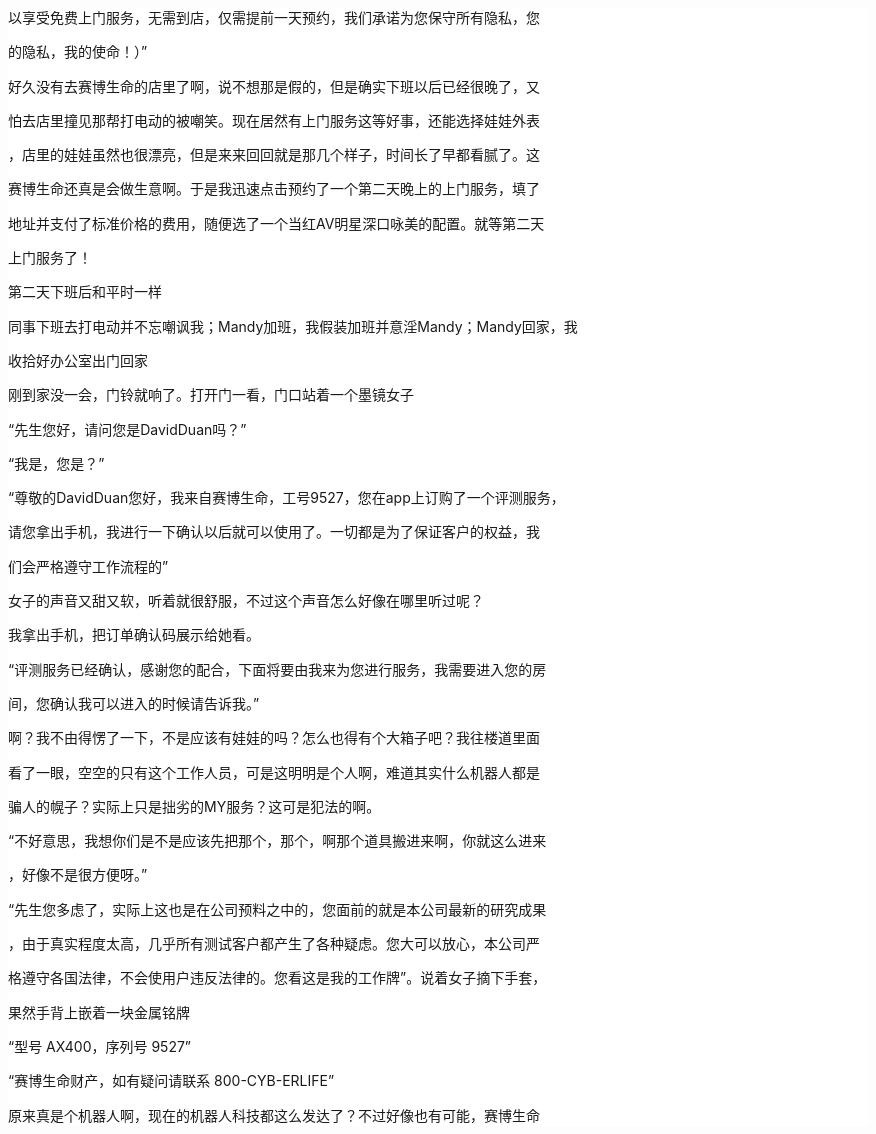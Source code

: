 以享受免费上门服务，无需到店，仅需提前一天预约，我们承诺为您保守所有隐私，您

的隐私，我的使命！）”

好久没有去赛博生命的店里了啊，说不想那是假的，但是确实下班以后已经很晚了，又

怕去店里撞见那帮打电动的被嘲笑。现在居然有上门服务这等好事，还能选择娃娃外表

，店里的娃娃虽然也很漂亮，但是来来回回就是那几个样子，时间长了早都看腻了。这

赛博生命还真是会做生意啊。于是我迅速点击预约了一个第二天晚上的上门服务，填了

地址并支付了标准价格的费用，随便选了一个当红AV明星深口咏美的配置。就等第二天

上门服务了！

第二天下班后和平时一样

同事下班去打电动并不忘嘲讽我；Mandy加班，我假装加班并意淫Mandy；Mandy回家，我

收拾好办公室出门回家

刚到家没一会，门铃就响了。打开门一看，门口站着一个墨镜女子

“先生您好，请问您是DavidDuan吗？”

“我是，您是？”

“尊敬的DavidDuan您好，我来自赛博生命，工号9527，您在app上订购了一个评测服务，

请您拿出手机，我进行一下确认以后就可以使用了。一切都是为了保证客户的权益，我

们会严格遵守工作流程的”

女子的声音又甜又软，听着就很舒服，不过这个声音怎么好像在哪里听过呢？

我拿出手机，把订单确认码展示给她看。

“评测服务已经确认，感谢您的配合，下面将要由我来为您进行服务，我需要进入您的房

间，您确认我可以进入的时候请告诉我。”

啊？我不由得愣了一下，不是应该有娃娃的吗？怎么也得有个大箱子吧？我往楼道里面

看了一眼，空空的只有这个工作人员，可是这明明是个人啊，难道其实什么机器人都是

骗人的幌子？实际上只是拙劣的MY服务？这可是犯法的啊。

“不好意思，我想你们是不是应该先把那个，那个，啊那个道具搬进来啊，你就这么进来

，好像不是很方便呀。”

“先生您多虑了，实际上这也是在公司预料之中的，您面前的就是本公司最新的研究成果

，由于真实程度太高，几乎所有测试客户都产生了各种疑虑。您大可以放心，本公司严

格遵守各国法律，不会使用户违反法律的。您看这是我的工作牌”。说着女子摘下手套，

果然手背上嵌着一块金属铭牌

“型号 AX400，序列号 9527”

“赛博生命财产，如有疑问请联系 800-CYB-ERLIFE”

原来真是个机器人啊，现在的机器人科技都这么发达了？不过好像也有可能，赛博生命
